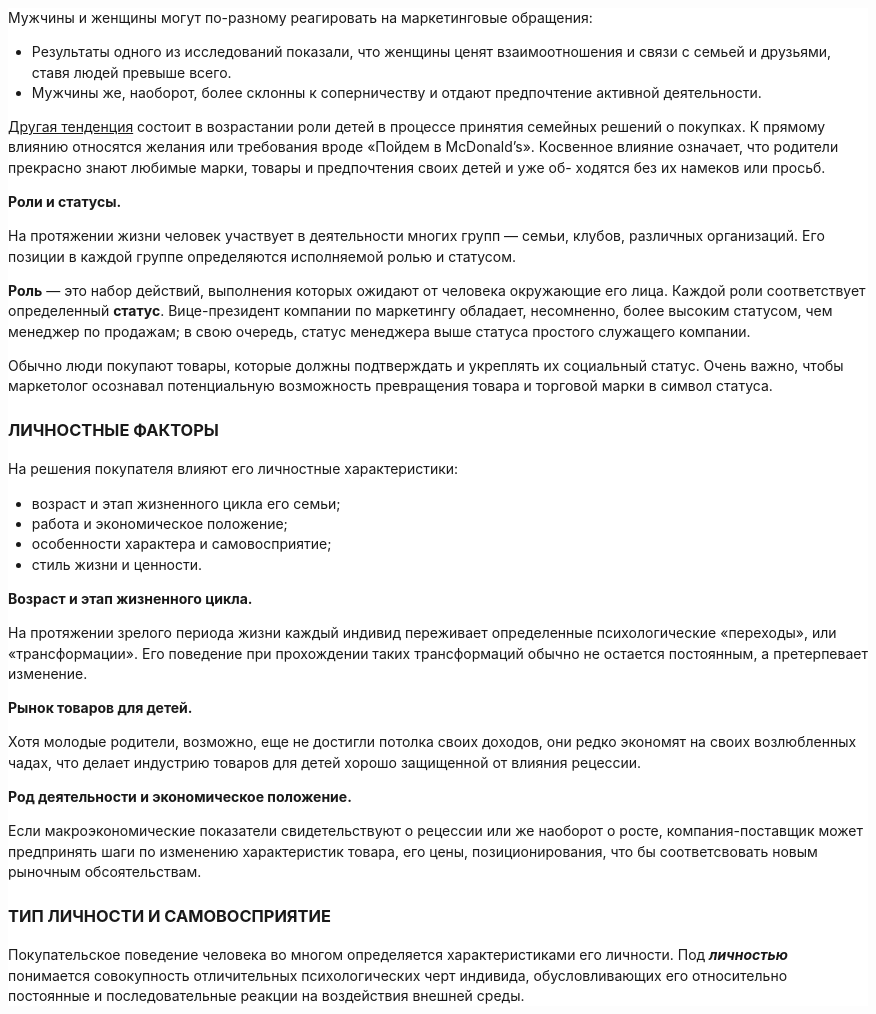 Мужчины и женщины могут по-разному реагировать на маркетинговые обращения:

* Результаты одного из исследований показали, что женщины ценят взаимоотношения и связи с семьей и друзьями, ставя людей превыше всего. 
* Мужчины же, наоборот, более склонны к соперничеству и отдают предпочтение активной деятельности.

<u>Другая тенденция</u> состоит в возрастании роли детей в процессе принятия семейных решений о покупках. К прямому влиянию относятся желания или требования вроде «Пойдем в McDonald’s». Косвенное влияние означает, что родители прекрасно знают любимые марки, товары и предпочтения своих детей и уже об- ходятся без их намеков или просьб.


**Роли и статусы.**

На протяжении жизни человек участвует в деятельности многих групп — семьи, клубов, различных организаций. Его позиции в каждой группе определяются исполняемой ролью и статусом.

**Роль** — это набор действий, выполнения которых ожидают от человека окружающие его лица. 
Каждой роли соответствует определенный **статус**. Вице-президент компании по маркетингу обладает, несомненно, более высоким статусом, чем менеджер по продажам; в свою очередь, статус менеджера выше статуса простого служащего компании.

Обычно люди покупают товары, которые должны подтверждать и укреплять их социальный статус. Очень важно, чтобы маркетолог осознавал потенциальную возможность превращения товара и торговой марки в символ статуса.


### ЛИЧНОСТНЫЕ ФАКТОРЫ

На решения покупателя влияют его личностные характеристики:

* возраст и этап жизненного цикла его семьи;
* работа и экономическое положение;
* особенности характера и самовосприятие;
* стиль жизни и ценности.

**Возраст и этап жизненного цикла.**

На протяжении зрелого периода жизни каждый индивид переживает определенные психологические «переходы», или «трансформации». Его поведение при прохождении таких трансформаций обычно не остается постоянным, а претерпевает изменение.


**Рынок товаров для детей.**

Хотя молодые родители, возможно, еще не достигли потолка своих доходов, они редко экономят на своих возлюбленных чадах, что делает индустрию товаров для детей хорошо защищенной от влияния рецессии.


**Род деятельности и экономическое положение.**

Если макроэкономические показатели свидетельствуют о рецессии или же наоборот о росте, компания-поставщик может предпринять шаги по изменению характеристик товара, его цены, позиционирования, что бы соответсвовать новым рыночным обсоятельствам.


### ТИП ЛИЧНОСТИ И САМОВОСПРИЯТИЕ

Покупательское поведение человека во многом определяется характеристиками его личности. Под ***личностью*** понимается совокупность отличительных психологических черт индивида, обусловливающих его относительно постоянные и последовательные реакции на воздействия внешней среды.
